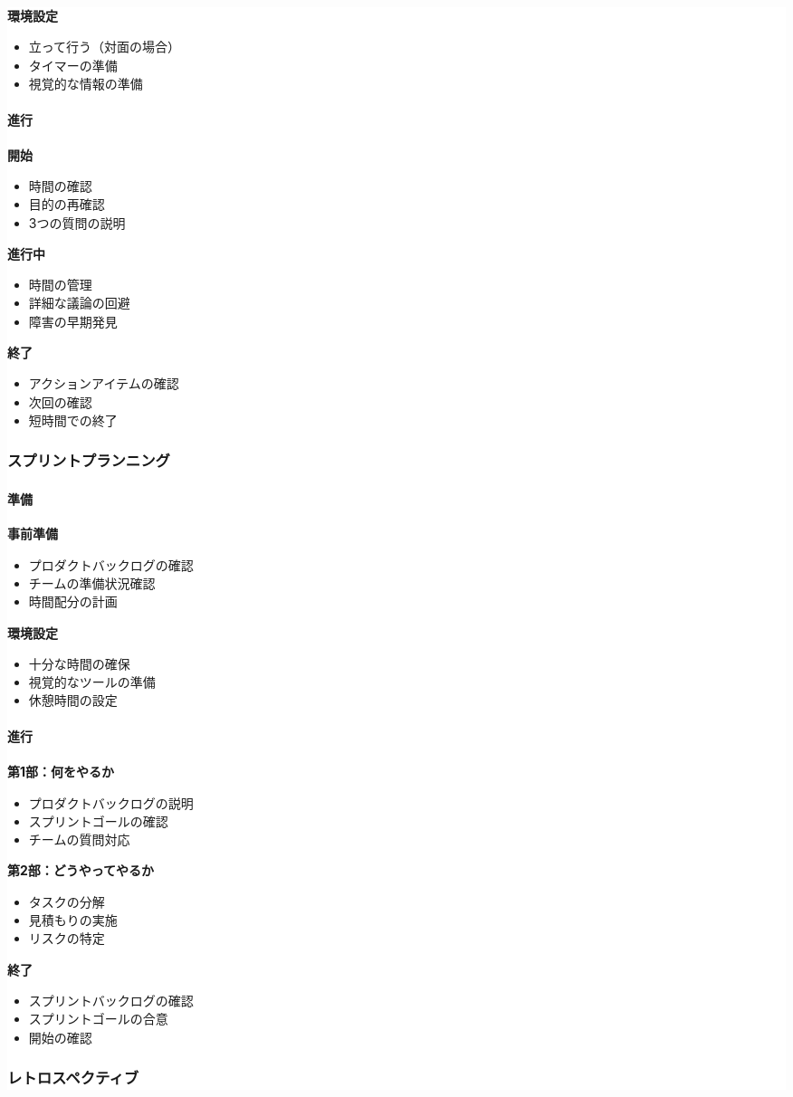 **環境設定**
- 立って行う（対面の場合）
- タイマーの準備
- 視覚的な情報の準備

#### 進行

**開始**
- 時間の確認
- 目的の再確認
- 3つの質問の説明

**進行中**
- 時間の管理
- 詳細な議論の回避
- 障害の早期発見

**終了**
- アクションアイテムの確認
- 次回の確認
- 短時間での終了

### スプリントプランニング

#### 準備

**事前準備**
- プロダクトバックログの確認
- チームの準備状況確認
- 時間配分の計画

**環境設定**
- 十分な時間の確保
- 視覚的なツールの準備
- 休憩時間の設定

#### 進行

**第1部：何をやるか**
- プロダクトバックログの説明
- スプリントゴールの確認
- チームの質問対応

**第2部：どうやってやるか**
- タスクの分解
- 見積もりの実施
- リスクの特定

**終了**
- スプリントバックログの確認
- スプリントゴールの合意
- 開始の確認

### レトロスペクティブ
